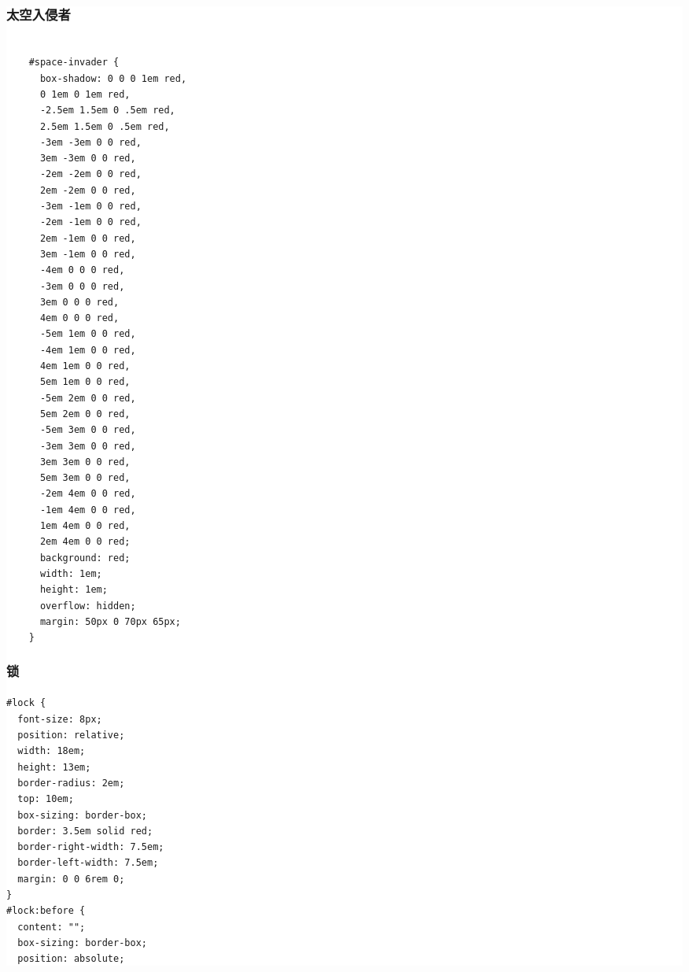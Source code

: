 ### 太空入侵者


```

    #space-invader {
      box-shadow: 0 0 0 1em red,
      0 1em 0 1em red,
      -2.5em 1.5em 0 .5em red,
      2.5em 1.5em 0 .5em red,
      -3em -3em 0 0 red,
      3em -3em 0 0 red,
      -2em -2em 0 0 red,
      2em -2em 0 0 red,
      -3em -1em 0 0 red,
      -2em -1em 0 0 red,
      2em -1em 0 0 red,
      3em -1em 0 0 red,
      -4em 0 0 0 red,
      -3em 0 0 0 red,
      3em 0 0 0 red,
      4em 0 0 0 red,
      -5em 1em 0 0 red,
      -4em 1em 0 0 red,
      4em 1em 0 0 red,
      5em 1em 0 0 red,
      -5em 2em 0 0 red,
      5em 2em 0 0 red,
      -5em 3em 0 0 red,
      -3em 3em 0 0 red,
      3em 3em 0 0 red,
      5em 3em 0 0 red,
      -2em 4em 0 0 red,
      -1em 4em 0 0 red,
      1em 4em 0 0 red,
      2em 4em 0 0 red;
      background: red;
      width: 1em;
      height: 1em;
      overflow: hidden;
      margin: 50px 0 70px 65px;
    }
```

### 锁


```
#lock {
  font-size: 8px;
  position: relative;
  width: 18em;
  height: 13em;
  border-radius: 2em;
  top: 10em;
  box-sizing: border-box;
  border: 3.5em solid red;
  border-right-width: 7.5em;
  border-left-width: 7.5em;
  margin: 0 0 6rem 0;
}
#lock:before {
  content: "";
  box-sizing: border-box;
  position: absolute;
```